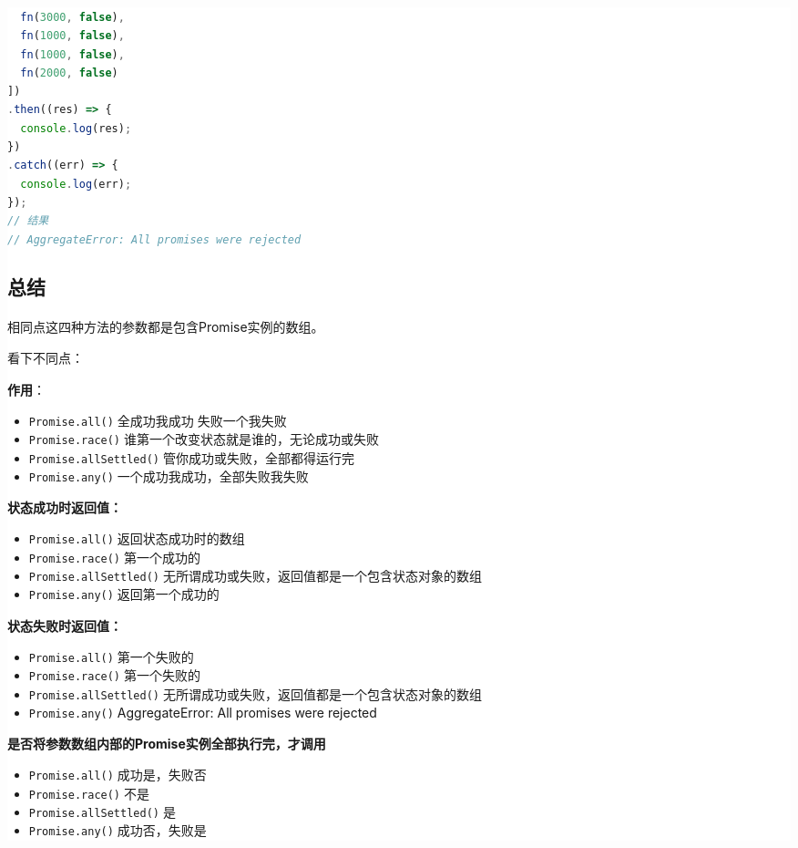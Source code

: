 ```js
  fn(3000, false), 
  fn(1000, false), 
  fn(1000, false), 
  fn(2000, false)
])
.then((res) => {
  console.log(res);
})
.catch((err) => {
  console.log(err);
});
// 结果
// AggregateError: All promises were rejected
```

## 总结

相同点这四种方法的参数都是包含Promise实例的数组。

看下不同点：

**作用**：

-   `Promise.all()` 全成功我成功 失败一个我失败
-   `Promise.race()` 谁第一个改变状态就是谁的，无论成功或失败
-   `Promise.allSettled()` 管你成功或失败，全部都得运行完
-   `Promise.any()` 一个成功我成功，全部失败我失败

**状态成功时返回值：**

-   `Promise.all()` 返回状态成功时的数组
-   `Promise.race()` 第一个成功的
-   `Promise.allSettled()` 无所谓成功或失败，返回值都是一个包含状态对象的数组
-   `Promise.any()` 返回第一个成功的

**状态失败时返回值：**

-   `Promise.all()` 第一个失败的
-   `Promise.race()` 第一个失败的
-   `Promise.allSettled()` 无所谓成功或失败，返回值都是一个包含状态对象的数组
-   `Promise.any()` AggregateError: All promises were rejected

**是否将参数数组内部的Promise实例全部执行完，才调用**

-   `Promise.all()` 成功是，失败否
-   `Promise.race()` 不是
-   `Promise.allSettled()` 是
-   `Promise.any()` 成功否，失败是
